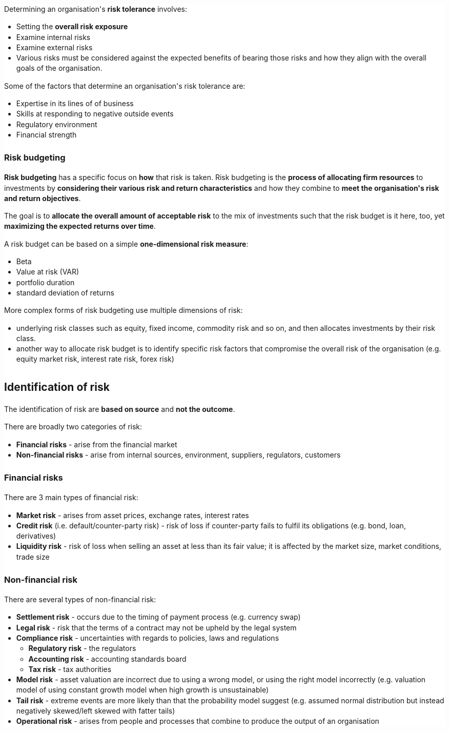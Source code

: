 Determining an organisation's **risk tolerance** involves:
- Setting the **overall risk exposure**
- Examine internal risks
- Examine external risks
- Various risks must be considered against the expected benefits of bearing those risks and how they align with the overall goals of the organisation.

Some of the factors that determine an organisation's risk tolerance are:
- Expertise in its lines of of business
- Skills at responding to negative outside events
- Regulatory environment
- Financial strength

### Risk budgeting
**Risk budgeting** has a specific focus on **how** that risk is taken. Risk budgeting is the **process of allocating firm resources** to investments by **considering their various risk and return characteristics** and how they combine to **meet the organisation's risk and return objectives**.

The goal is to **allocate the overall amount of acceptable risk** to the mix of investments such that the risk budget is it here, too, yet **maximizing the expected returns over time**.

A risk budget can be based on a simple **one-dimensional risk measure**:
- Beta
- Value at risk (VAR)
- portfolio duration
- standard deviation of returns

More complex forms of risk budgeting use multiple dimensions of risk:
- underlying risk classes such as equity, fixed income, commodity risk and so on, and then allocates investments by their risk class.
- another way to allocate risk budget is to identify specific risk factors that compromise the overall risk of the organisation (e.g. equity market risk, interest rate risk, forex risk)

## Identification of risk
The identification of risk are **based on source** and **not the outcome**.

There are broadly two categories of risk:
- **Financial risks** - arise from the financial market
- **Non-financial risks** - arise from internal sources, environment, suppliers, regulators, customers

### Financial risks
There are 3 main types of financial risk:
- **Market risk** - arises from asset prices, exchange rates, interest rates
- **Credit risk** (i.e. default/counter-party risk) - risk of loss if counter-party fails to fulfil its obligations (e.g. bond, loan, derivatives)
- **Liquidity risk** - risk of loss when selling an asset at less than its fair value; it is affected by the market size, market conditions, trade size

### Non-financial risk
There are several types of non-financial risk:
- **Settlement risk** - occurs due to the timing of payment process (e.g. currency swap)
- **Legal risk** - risk that the terms of a contract may not be upheld by the legal system
- **Compliance risk** - uncertainties with regards to policies, laws and regulations
	- **Regulatory risk** - the regulators
	- **Accounting risk** - accounting standards board
	- **Tax risk** - tax authorities
- **Model risk** - asset valuation are incorrect due to using a wrong model, or using the right model incorrectly (e.g. valuation model of using constant growth model when high growth is unsustainable)
- **Tail risk** - extreme events are more likely than that the probability model suggest (e.g. assumed normal distribution but instead negatively skewed/left skewed with fatter tails)
- **Operational risk** - arises from people and processes that combine to produce the output of an organisation